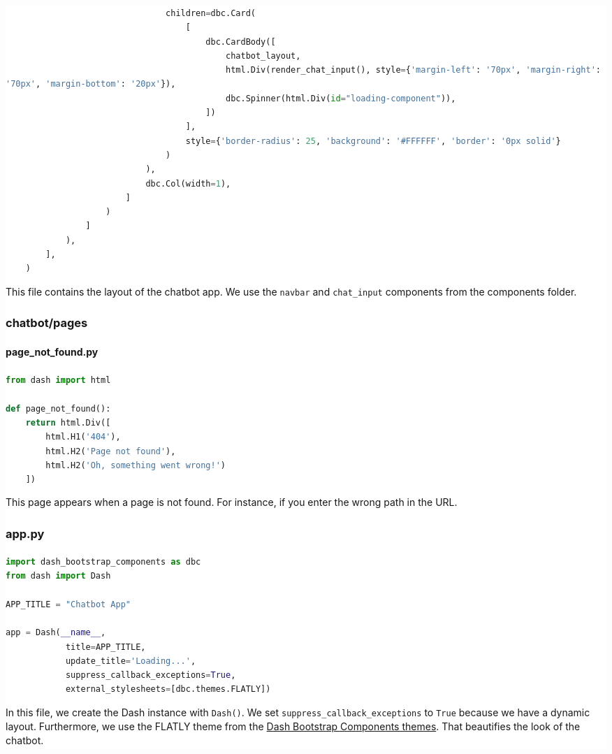 ```python
                                children=dbc.Card(
                                    [
                                        dbc.CardBody([
                                            chatbot_layout,
                                            html.Div(render_chat_input(), style={'margin-left': '70px', 'margin-right': '70px', 'margin-bottom': '20px'}),
                                            dbc.Spinner(html.Div(id="loading-component")),
                                        ])
                                    ],
                                    style={'border-radius': 25, 'background': '#FFFFFF', 'border': '0px solid'}
                                )
                            ),
                            dbc.Col(width=1),
                        ]
                    )
                ]
            ),
        ],
    )
```

This file contains the layout of the chatbot app. We use the `navbar` and `chat_input` components from the components folder.

### chatbot/pages
#### page_not_found.py
```python
from dash import html

def page_not_found():
    return html.Div([
        html.H1('404'),
        html.H2('Page not found'),
        html.H2('Oh, something went wrong!')
    ])
```
This page appears when a page is not found. For instance, if you enter the wrong path in the URL.

### app.py
```python
import dash_bootstrap_components as dbc
from dash import Dash

APP_TITLE = "Chatbot App"

app = Dash(__name__,
            title=APP_TITLE,
            update_title='Loading...',
            suppress_callback_exceptions=True,
            external_stylesheets=[dbc.themes.FLATLY])
```
In this file, we create the Dash instance with `Dash()`. We set `suppress_callback_exceptions` to `True` because we have a dynamic layout. Furthermore, we use the FLATLY theme from the [Dash Bootstrap Components themes](https://dash-bootstrap-components.opensource.faculty.ai/docs/themes/explorer/). That beautifies the look of the chatbot.
